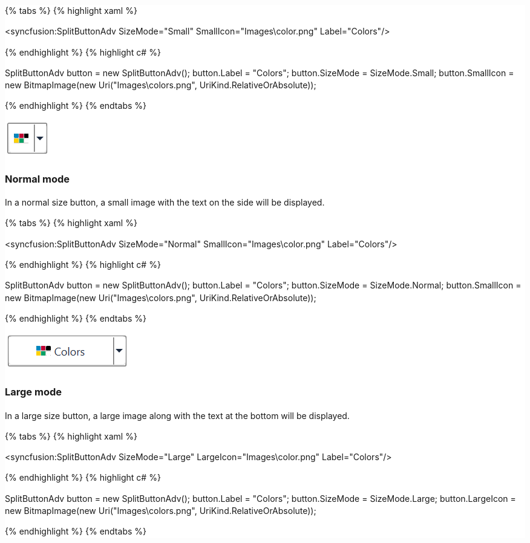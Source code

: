 {% tabs %}
{% highlight xaml %}

<syncfusion:SplitButtonAdv SizeMode="Small" SmallIcon="Images\color.png" Label="Colors"/>

{% endhighlight %}
{% highlight c# %}

SplitButtonAdv button = new SplitButtonAdv();
button.Label = "Colors";
button.SizeMode = SizeMode.Small;
button.SmallIcon = new BitmapImage(new Uri("Images\colors.png", UriKind.RelativeOrAbsolute));

{% endhighlight %}
{% endtabs %}

![Size-Mode-Small](Getting-Started_images/Getting-Started_img3.png)

### Normal mode

In a normal size button, a small image with the text on the side will be displayed.

{% tabs %}
{% highlight xaml %}

<syncfusion:SplitButtonAdv SizeMode="Normal" SmallIcon="Images\color.png" Label="Colors"/>

{% endhighlight %}
{% highlight c# %}

SplitButtonAdv button = new SplitButtonAdv();
button.Label = "Colors";
button.SizeMode = SizeMode.Normal;
button.SmallIcon = new BitmapImage(new Uri("Images\colors.png", UriKind.RelativeOrAbsolute));

{% endhighlight %}
{% endtabs %}

![Size-Mode-Normal](Getting-Started_images/Getting-Started_img4.png)

### Large mode

In a large size button, a large image along with the text at the bottom will be displayed.

{% tabs %}
{% highlight xaml %}

<syncfusion:SplitButtonAdv SizeMode="Large" LargeIcon="Images\color.png" Label="Colors"/>

{% endhighlight %}
{% highlight c# %}

SplitButtonAdv button = new SplitButtonAdv();
button.Label = "Colors";
button.SizeMode = SizeMode.Large;
button.LargeIcon = new BitmapImage(new Uri("Images\colors.png", UriKind.RelativeOrAbsolute));

{% endhighlight %}
{% endtabs %}

